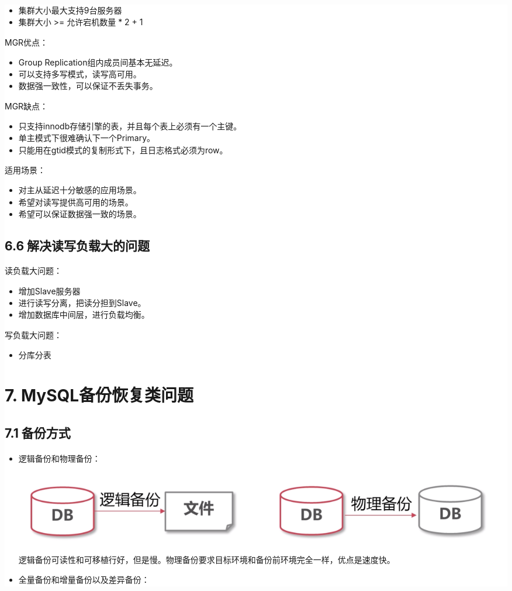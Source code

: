 - 集群大小最大支持9台服务器
- 集群大小 >= 允许宕机数量 * 2 + 1



MGR优点：

- Group Replication组内成员间基本无延迟。
- 可以支持多写模式，读写高可用。
- 数据强一致性，可以保证不丢失事务。

MGR缺点：

- 只支持innodb存储引擎的表，并且每个表上必须有一个主键。
- 单主模式下很难确认下一个Primary。
- 只能用在gtid模式的复制形式下，且日志格式必须为row。

适用场景：

- 对主从延迟十分敏感的应用场景。
- 希望对读写提供高可用的场景。
- 希望可以保证数据强一致的场景。

## 6.6 解决读写负载大的问题

读负载大问题：

- 增加Slave服务器
- 进行读写分离，把读分担到Slave。
- 增加数据库中间层，进行负载均衡。

写负载大问题：

- 分库分表

# 7. MySQL备份恢复类问题

## 7.1 备份方式

- 逻辑备份和物理备份：

  ![](./pic/7-1两种备份方式.png)

  逻辑备份可读性和可移植行好，但是慢。物理备份要求目标环境和备份前环境完全一样，优点是速度快。

- 全量备份和增量备份以及差异备份：

